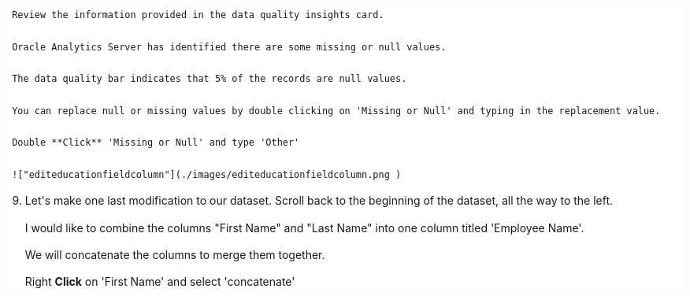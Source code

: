      Review the information provided in the data quality insights card.

     Oracle Analytics Server has identified there are some missing or null values.  

     The data quality bar indicates that 5% of the records are null values.

     You can replace null or missing values by double clicking on 'Missing or Null' and typing in the replacement value.

     Double **Click** 'Missing or Null' and type 'Other'

     !["editeducationfieldcolumn"](./images/editeducationfieldcolumn.png )

9.  Let's make one last modification to our dataset.  Scroll back to the beginning of the dataset, all the way to the left.  

    I would like to combine the columns "First Name" and "Last Name" into one column titled 'Employee Name'.  

    We will concatenate the columns to merge them together.

    Right **Click** on 'First Name' and select 'concatenate'

